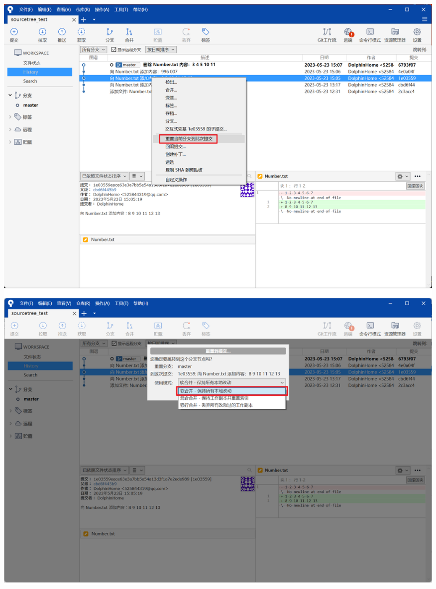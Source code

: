 ![image-20230523160724935](./SourceTree使用/image-20230523160724935.png)

![image-20230523181450900](./SourceTree使用/image-20230523181450900.png)
